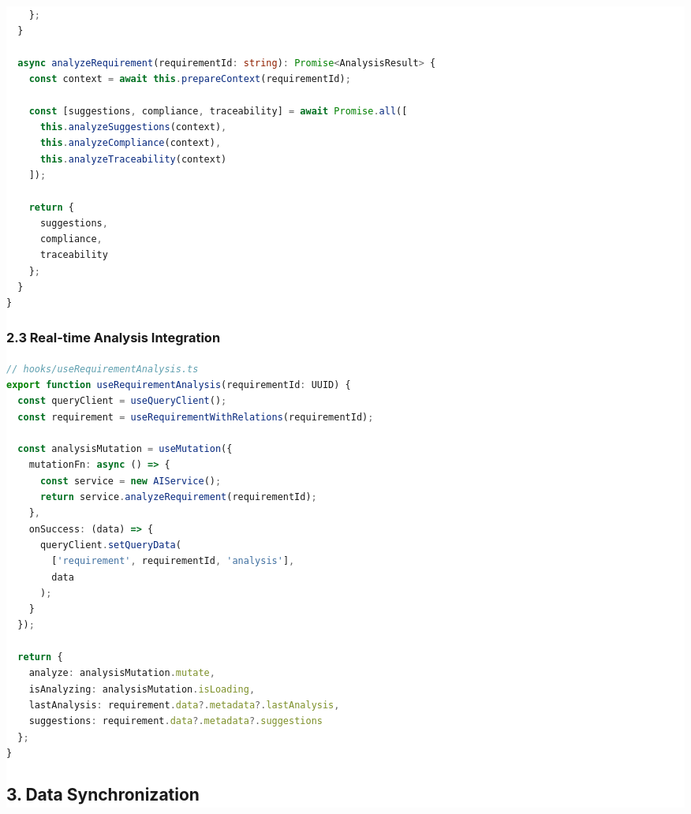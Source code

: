 ```typescript
    };
  }

  async analyzeRequirement(requirementId: string): Promise<AnalysisResult> {
    const context = await this.prepareContext(requirementId);
    
    const [suggestions, compliance, traceability] = await Promise.all([
      this.analyzeSuggestions(context),
      this.analyzeCompliance(context),
      this.analyzeTraceability(context)
    ]);

    return {
      suggestions,
      compliance,
      traceability
    };
  }
}
```

### 2.3 Real-time Analysis Integration
```typescript
// hooks/useRequirementAnalysis.ts
export function useRequirementAnalysis(requirementId: UUID) {
  const queryClient = useQueryClient();
  const requirement = useRequirementWithRelations(requirementId);
  
  const analysisMutation = useMutation({
    mutationFn: async () => {
      const service = new AIService();
      return service.analyzeRequirement(requirementId);
    },
    onSuccess: (data) => {
      queryClient.setQueryData(
        ['requirement', requirementId, 'analysis'],
        data
      );
    }
  });

  return {
    analyze: analysisMutation.mutate,
    isAnalyzing: analysisMutation.isLoading,
    lastAnalysis: requirement.data?.metadata?.lastAnalysis,
    suggestions: requirement.data?.metadata?.suggestions
  };
}
```

## 3. Data Synchronization

